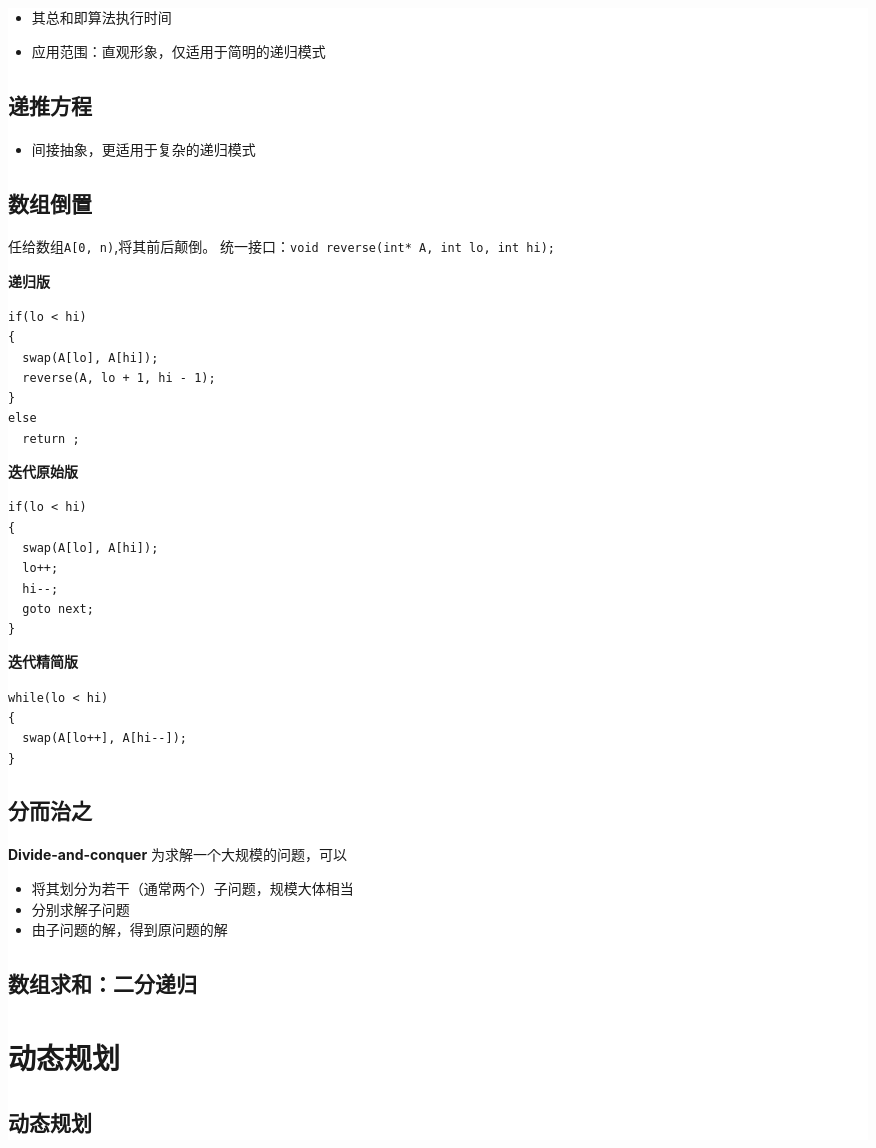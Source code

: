 - 其总和即算法执行时间

- 应用范围：直观形象，仅适用于简明的递归模式

## 递推方程
- 间接抽象，更适用于复杂的递归模式

## 数组倒置
任给数组```A[0, n)```,将其前后颠倒。
统一接口：```void reverse(int* A, int lo, int hi);```

**递归版**
```
if(lo < hi)
{
  swap(A[lo], A[hi]);
  reverse(A, lo + 1, hi - 1);
}
else
  return ;
```

**迭代原始版**
```
if(lo < hi)
{
  swap(A[lo], A[hi]);
  lo++;
  hi--;
  goto next;
}
```

**迭代精简版**
```
while(lo < hi)
{
  swap(A[lo++], A[hi--]);
}
```

## 分而治之
**Divide-and-conquer**
为求解一个大规模的问题，可以
- 将其划分为若干（通常两个）子问题，规模大体相当
- 分别求解子问题
- 由子问题的解，得到原问题的解

## 数组求和：二分递归

# 动态规划
## 动态规划
